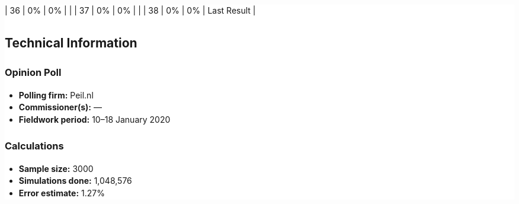 | 36 | 0% | 0% |  |
| 37 | 0% | 0% |  |
| 38 | 0% | 0% | Last Result |


## Technical Information

### Opinion Poll

+ **Polling firm:** Peil.nl
+ **Commissioner(s):** —
+ **Fieldwork period:** 10–18 January 2020

### Calculations

+ **Sample size:** 3000
+ **Simulations done:** 1,048,576
+ **Error estimate:** 1.27%

